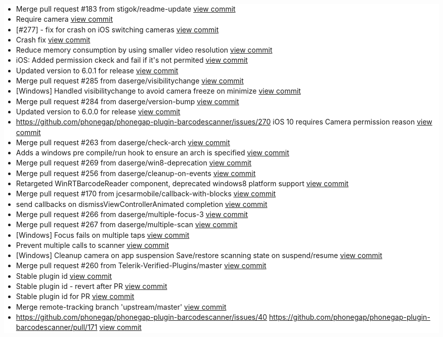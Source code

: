 - Merge pull request #183 from stigok/readme-update [view commit](http://github.com/phonegap/phonegap-plugin-barcodescanner/commit/97a29911c49ad7aa4406ae99a9b74219212ee608)
- Require camera [view commit](http://github.com/phonegap/phonegap-plugin-barcodescanner/commit/5e58c0a1b8dabb301836440d6765f2423b3a9482)
- [#277] - fix for crash on iOS switching cameras [view commit](http://github.com/phonegap/phonegap-plugin-barcodescanner/commit/6c3d74dcbde681a464ba0abc29c5a3d084b09739)
- Crash fix [view commit](http://github.com/phonegap/phonegap-plugin-barcodescanner/commit/7841f6deba953121bc6d74bbf60d3380a466d73f)
- Reduce memory consumption by using smaller video resolution [view commit](http://github.com/phonegap/phonegap-plugin-barcodescanner/commit/89a9c69f6d2ba2d0e3d5ae25d937d3772c48b67c)
- iOS: Added permission ckeck and fail if it's not permited [view commit](http://github.com/phonegap/phonegap-plugin-barcodescanner/commit/59301afe045509f53d44c2f17bc7cd9927c357c1)
- Updated version to 6.0.1 for release [view commit](http://github.com/phonegap/phonegap-plugin-barcodescanner/commit/3cf975bda01cdddd71b03d74ce31c97595ae98af)
- Merge pull request #285 from daserge/visibilitychange [view commit](http://github.com/phonegap/phonegap-plugin-barcodescanner/commit/9d4a96123030f71f2f85676c61a4bfb8b3846592)
- [Windows] Handled visibilitychange to avoid camera freeze on minimize [view commit](http://github.com/phonegap/phonegap-plugin-barcodescanner/commit/005c30309d3c0b371c5fc4ceceb2ab8f7f2ffb40)
- Merge pull request #284 from daserge/version-bump [view commit](http://github.com/phonegap/phonegap-plugin-barcodescanner/commit/11dd6b5ad2d3528df57a63f3b6ff093452e3bfb9)
- Updated version to 6.0.0 for release [view commit](http://github.com/phonegap/phonegap-plugin-barcodescanner/commit/0f534db7e2dcee9348a2e707c7f47ebd0df48b8c)
- https://github.com/phonegap/phonegap-plugin-barcodescanner/issues/270 iOS 10 requires Camera permission reason [view commit](http://github.com/phonegap/phonegap-plugin-barcodescanner/commit/2895b3b85506dd7dd91c93a741e1cc13acc59f09)
- Merge pull request #263 from daserge/check-arch [view commit](http://github.com/phonegap/phonegap-plugin-barcodescanner/commit/dd85e2530d9638ecac2774c2a00a7b9ec2a573b3)
- Adds a windows pre compile/run hook to ensure an arch is specified [view commit](http://github.com/phonegap/phonegap-plugin-barcodescanner/commit/49e33a85a08cfe0b1c5559d24d7f6f42a60334b5)
- Merge pull request #269 from daserge/win8-deprecation [view commit](http://github.com/phonegap/phonegap-plugin-barcodescanner/commit/865e1b678fd93b1f712084d65140f41f6ebc4a29)
- Merge pull request #256 from daserge/cleanup-on-events [view commit](http://github.com/phonegap/phonegap-plugin-barcodescanner/commit/d3344f2d0a0666357a2e9bc4230902227cdd039d)
- Retargeted WinRTBarcodeReader component, deprecated windows8 platform support [view commit](http://github.com/phonegap/phonegap-plugin-barcodescanner/commit/eba7eb3a4cc9f558feed571ed589134fd3a7cfa4)
- Merge pull request #170 from jcesarmobile/callback-with-blocks [view commit](http://github.com/phonegap/phonegap-plugin-barcodescanner/commit/ae9f6e2a2e14aa0b16d86c039ea50ae1183f7bbe)
- send callbacks on dismissViewControllerAnimated completion [view commit](http://github.com/phonegap/phonegap-plugin-barcodescanner/commit/21152cf42978623ae6c67488124fb6474342f9bc)
- Merge pull request #266 from daserge/multiple-focus-3 [view commit](http://github.com/phonegap/phonegap-plugin-barcodescanner/commit/d92af72bd1ce76eb2f40b6fbb0a32292b4fa8817)
- Merge pull request #267 from daserge/multiple-scan [view commit](http://github.com/phonegap/phonegap-plugin-barcodescanner/commit/78a53459d3c0b9abd6fa510571a422e279dfadde)
- [Windows] Focus fails on multiple taps [view commit](http://github.com/phonegap/phonegap-plugin-barcodescanner/commit/f18ed1a78c3b720ee88497b84734bcd77699ea2d)
- Prevent multiple calls to scanner [view commit](http://github.com/phonegap/phonegap-plugin-barcodescanner/commit/2aa5bdcda508bd4164326298da18638f955e0873)
- [Windows] Cleanup camera on app suspension Save/restore scanning state on suspend/resume [view commit](http://github.com/phonegap/phonegap-plugin-barcodescanner/commit/49489db0678e6e80a3b0744533d432681b9cfdb7)
- Merge pull request #260 from Telerik-Verified-Plugins/master [view commit](http://github.com/phonegap/phonegap-plugin-barcodescanner/commit/55e693843e3a556ee9ba9f2dab13fd9ca652396f)
- Stable plugin id [view commit](http://github.com/phonegap/phonegap-plugin-barcodescanner/commit/363335c13b96f7f2c5a728d99a8be137b6601e34)
- Stable plugin id - revert after PR [view commit](http://github.com/phonegap/phonegap-plugin-barcodescanner/commit/be3e490b95b99078740f473466b60cb0c7348796)
- Stable plugin id for PR [view commit](http://github.com/phonegap/phonegap-plugin-barcodescanner/commit/73c32f4e62467694ecf725e5d9d307d3ed94a3e1)
- Merge remote-tracking branch 'upstream/master' [view commit](http://github.com/phonegap/phonegap-plugin-barcodescanner/commit/c0546f71e60991ff2dcbbde2d1e23443db5d19a7)
- https://github.com/phonegap/phonegap-plugin-barcodescanner/issues/40 https://github.com/phonegap/phonegap-plugin-barcodescanner/pull/171 [view commit](http://github.com/phonegap/phonegap-plugin-barcodescanner/commit/e9f1b1bfe18edfae2db087f91c9112b82909bd83)